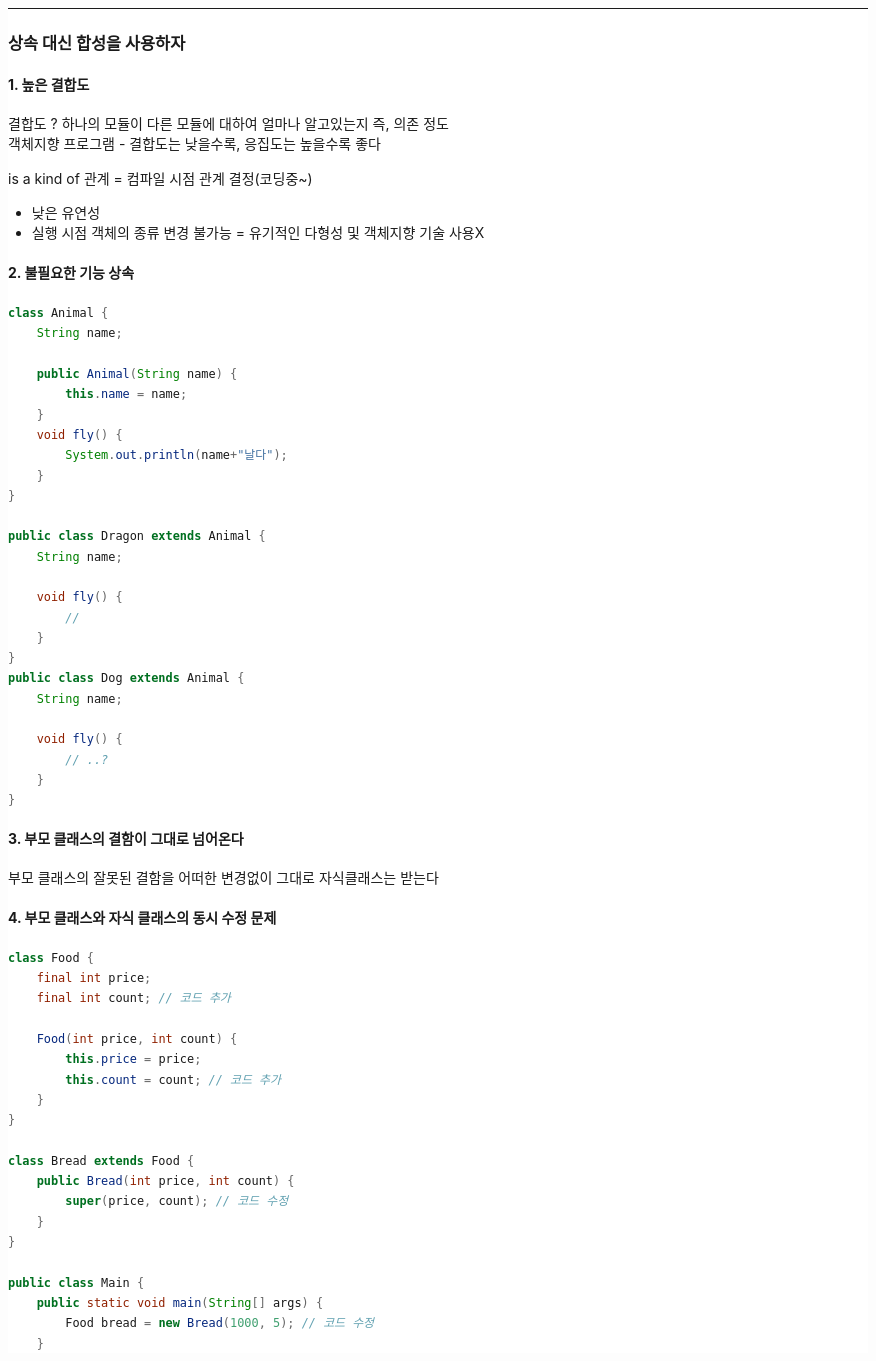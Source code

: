 ***
### 상속 대신 합성을 사용하자
#### 1. 높은 결합도
결합도 ? 하나의 모듈이 다른 모듈에 대하여 얼마나 알고있는지 즉, 의존 정도  
객체지향 프로그램 - 결합도는 낮을수록, 응집도는 높을수록 좋다  

is a kind of 관계 = 컴파일 시점 관계 결정(코딩중~)  
- 낮은 유연성
- 실행 시점 객체의 종류 변경 불가능 = 유기적인 다형성 및 객체지향 기술 사용X

#### 2. 불필요한 기능 상속
```java
class Animal {
    String name;
    
    public Animal(String name) {
        this.name = name;
    }
    void fly() {
        System.out.println(name+"날다");        
    }
}

public class Dragon extends Animal {
    String name;
    
    void fly() {
        //
    }
}
public class Dog extends Animal {
    String name;
    
    void fly() {
        // ..?
    }
}
```
#### 3. 부모 클래스의 결함이 그대로 넘어온다
부모 클래스의 잘못된 결함을 어떠한 변경없이 그대로 자식클래스는 받는다

#### 4. 부모 클래스와 자식 클래스의 동시 수정 문제
```java
class Food {
    final int price;
    final int count; // 코드 추가
    
    Food(int price, int count) { 
        this.price = price;
        this.count = count; // 코드 추가
    }
}

class Bread extends Food {
    public Bread(int price, int count) {
        super(price, count); // 코드 수정
    }
}

public class Main {
    public static void main(String[] args) {
        Food bread = new Bread(1000, 5); // 코드 수정
    }
```